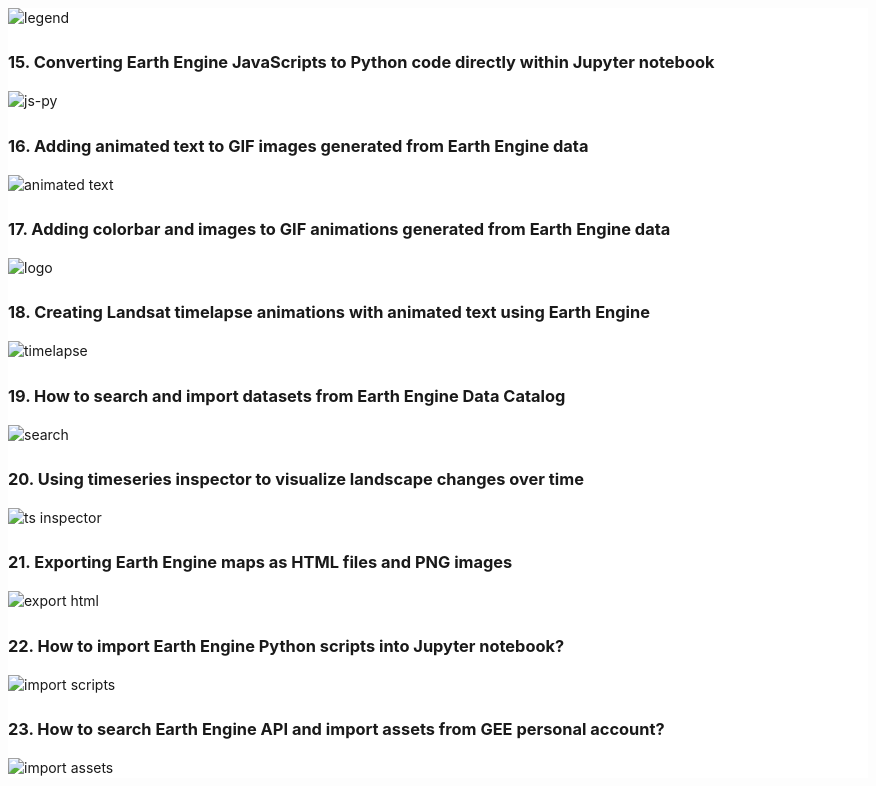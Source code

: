 ![legend](https://i.imgur.com/idkZHQp.gif)

### 15. Converting Earth Engine JavaScripts to Python code directly within Jupyter notebook

![js-py](https://i.imgur.com/aGCBWSV.gif)

### 16. Adding animated text to GIF images generated from Earth Engine data

![animated text](https://i.imgur.com/MSde1om.gif)

### 17. Adding colorbar and images to GIF animations generated from Earth Engine data

![logo](https://i.imgur.com/13tFMSI.gif)

### 18. Creating Landsat timelapse animations with animated text using Earth Engine

![timelapse](https://i.imgur.com/XOHOeXk.gif)

### 19. How to search and import datasets from Earth Engine Data Catalog

![search](https://i.imgur.com/E09p64F.gif)

### 20. Using timeseries inspector to visualize landscape changes over time

![ts inspector](https://i.imgur.com/61wbRjK.gif)

### 21. Exporting Earth Engine maps as HTML files and PNG images

![export html](https://i.imgur.com/rJuXH4a.gif)

### 22. How to import Earth Engine Python scripts into Jupyter notebook?

![import scripts](https://i.imgur.com/WwJoBHF.gif)

### 23. How to search Earth Engine API and import assets from GEE personal account?

![import assets](https://i.imgur.com/b1auzkr.gif)
